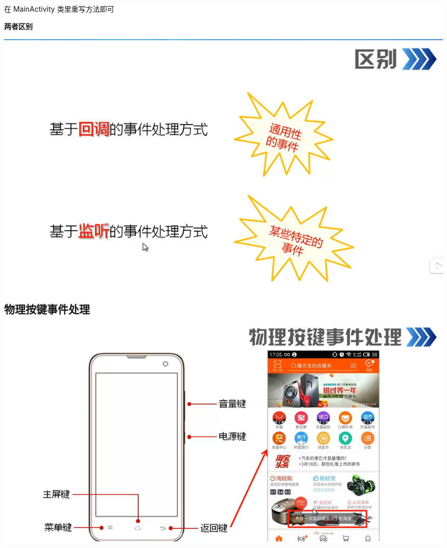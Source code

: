 在 MainActivity 类里重写方法即可

**两者区别**

![image-20211124201054804](Android开发从入门到精通.assets/image-20211124201054804.png)

## 物理按键事件处理

![image-20211124201420339](Android开发从入门到精通.assets/image-20211124201420339.png)
